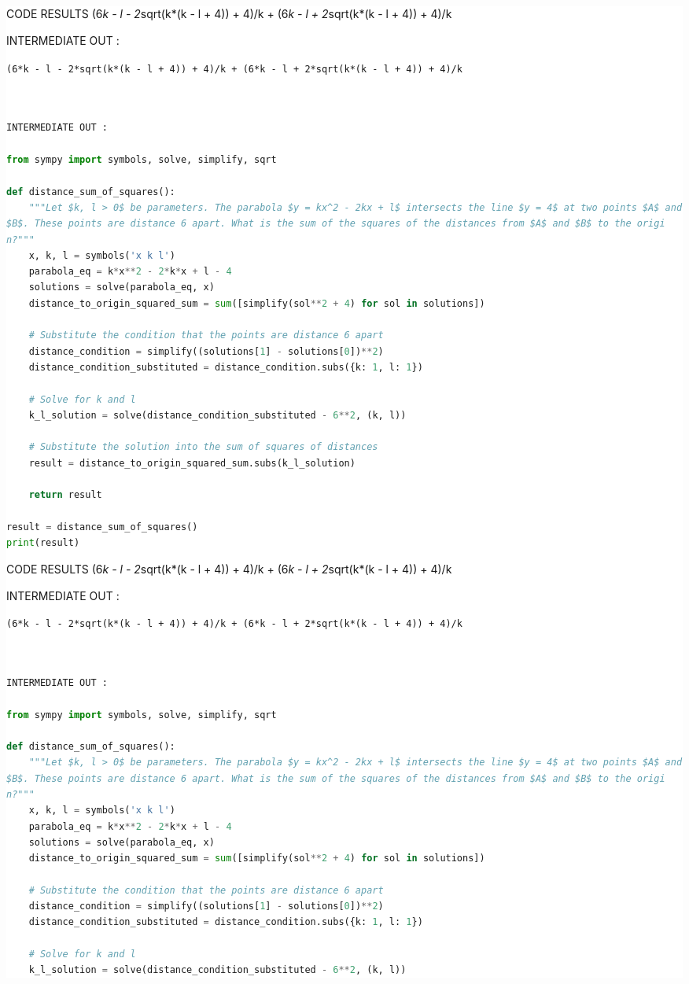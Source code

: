 CODE RESULTS (6*k - l - 2*sqrt(k*(k - l + 4)) + 4)/k + (6*k - l + 2*sqrt(k*(k - l + 4)) + 4)/k

INTERMEDIATE OUT :
```output
(6*k - l - 2*sqrt(k*(k - l + 4)) + 4)/k + (6*k - l + 2*sqrt(k*(k - l + 4)) + 4)/k
```
```python


INTERMEDIATE OUT :

from sympy import symbols, solve, simplify, sqrt

def distance_sum_of_squares():
    """Let $k, l > 0$ be parameters. The parabola $y = kx^2 - 2kx + l$ intersects the line $y = 4$ at two points $A$ and $B$. These points are distance 6 apart. What is the sum of the squares of the distances from $A$ and $B$ to the origin?"""
    x, k, l = symbols('x k l')
    parabola_eq = k*x**2 - 2*k*x + l - 4
    solutions = solve(parabola_eq, x)
    distance_to_origin_squared_sum = sum([simplify(sol**2 + 4) for sol in solutions])

    # Substitute the condition that the points are distance 6 apart
    distance_condition = simplify((solutions[1] - solutions[0])**2)
    distance_condition_substituted = distance_condition.subs({k: 1, l: 1})

    # Solve for k and l
    k_l_solution = solve(distance_condition_substituted - 6**2, (k, l))

    # Substitute the solution into the sum of squares of distances
    result = distance_to_origin_squared_sum.subs(k_l_solution)

    return result

result = distance_sum_of_squares()
print(result)
```

CODE RESULTS (6*k - l - 2*sqrt(k*(k - l + 4)) + 4)/k + (6*k - l + 2*sqrt(k*(k - l + 4)) + 4)/k

INTERMEDIATE OUT :
```output
(6*k - l - 2*sqrt(k*(k - l + 4)) + 4)/k + (6*k - l + 2*sqrt(k*(k - l + 4)) + 4)/k
```
```python


INTERMEDIATE OUT :

from sympy import symbols, solve, simplify, sqrt

def distance_sum_of_squares():
    """Let $k, l > 0$ be parameters. The parabola $y = kx^2 - 2kx + l$ intersects the line $y = 4$ at two points $A$ and $B$. These points are distance 6 apart. What is the sum of the squares of the distances from $A$ and $B$ to the origin?"""
    x, k, l = symbols('x k l')
    parabola_eq = k*x**2 - 2*k*x + l - 4
    solutions = solve(parabola_eq, x)
    distance_to_origin_squared_sum = sum([simplify(sol**2 + 4) for sol in solutions])

    # Substitute the condition that the points are distance 6 apart
    distance_condition = simplify((solutions[1] - solutions[0])**2)
    distance_condition_substituted = distance_condition.subs({k: 1, l: 1})

    # Solve for k and l
    k_l_solution = solve(distance_condition_substituted - 6**2, (k, l))
```